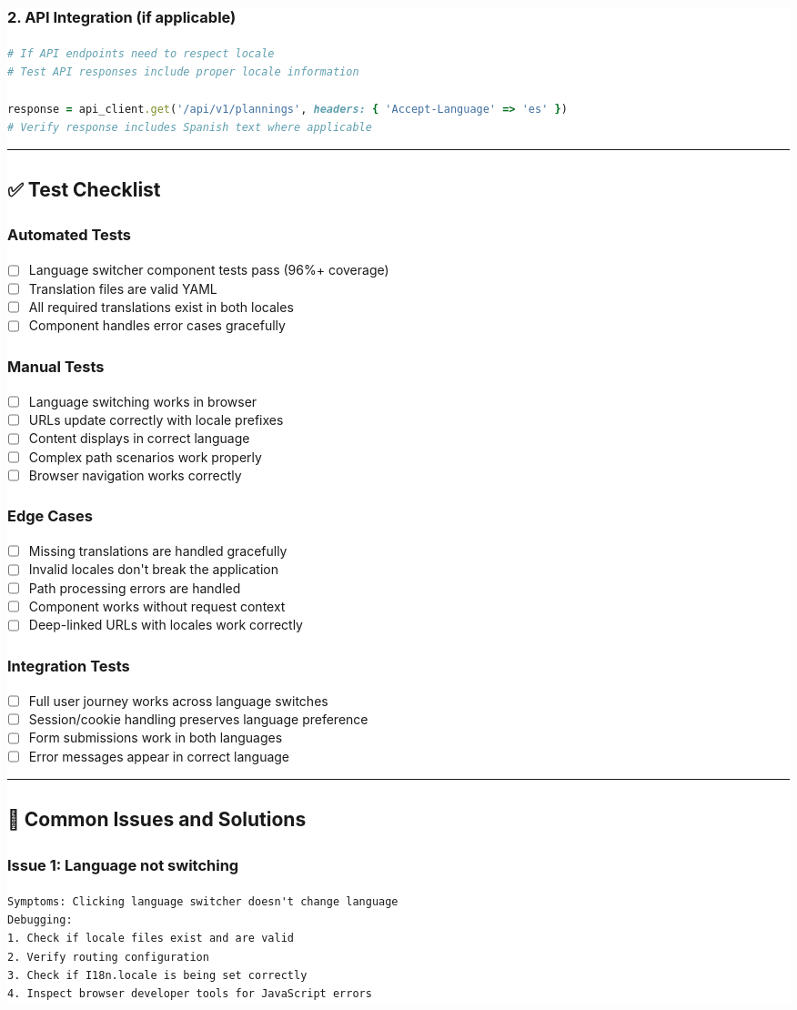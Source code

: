 ### **2. API Integration (if applicable)**
```ruby
# If API endpoints need to respect locale
# Test API responses include proper locale information

response = api_client.get('/api/v1/plannings', headers: { 'Accept-Language' => 'es' })
# Verify response includes Spanish text where applicable
```

---

## ✅ **Test Checklist**

### **Automated Tests**
- [ ] Language switcher component tests pass (96%+ coverage)
- [ ] Translation files are valid YAML
- [ ] All required translations exist in both locales
- [ ] Component handles error cases gracefully

### **Manual Tests**  
- [ ] Language switching works in browser
- [ ] URLs update correctly with locale prefixes
- [ ] Content displays in correct language
- [ ] Complex path scenarios work properly
- [ ] Browser navigation works correctly

### **Edge Cases**
- [ ] Missing translations are handled gracefully
- [ ] Invalid locales don't break the application  
- [ ] Path processing errors are handled
- [ ] Component works without request context
- [ ] Deep-linked URLs with locales work correctly

### **Integration Tests**
- [ ] Full user journey works across language switches
- [ ] Session/cookie handling preserves language preference
- [ ] Form submissions work in both languages
- [ ] Error messages appear in correct language

---

## 📝 **Common Issues and Solutions**

### **Issue 1: Language not switching**
```
Symptoms: Clicking language switcher doesn't change language
Debugging:
1. Check if locale files exist and are valid
2. Verify routing configuration
3. Check if I18n.locale is being set correctly
4. Inspect browser developer tools for JavaScript errors
```
